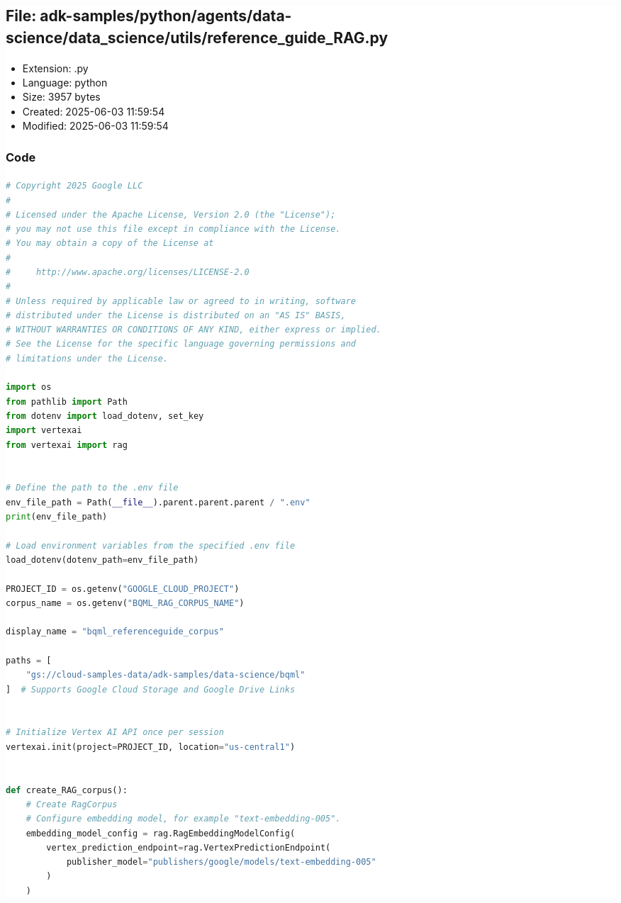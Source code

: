 
## File: adk-samples/python/agents/data-science/data_science/utils/reference_guide_RAG.py

- Extension: .py
- Language: python
- Size: 3957 bytes
- Created: 2025-06-03 11:59:54
- Modified: 2025-06-03 11:59:54

### Code

```python
# Copyright 2025 Google LLC
#
# Licensed under the Apache License, Version 2.0 (the "License");
# you may not use this file except in compliance with the License.
# You may obtain a copy of the License at
#
#     http://www.apache.org/licenses/LICENSE-2.0
#
# Unless required by applicable law or agreed to in writing, software
# distributed under the License is distributed on an "AS IS" BASIS,
# WITHOUT WARRANTIES OR CONDITIONS OF ANY KIND, either express or implied.
# See the License for the specific language governing permissions and
# limitations under the License.

import os
from pathlib import Path
from dotenv import load_dotenv, set_key
import vertexai
from vertexai import rag


# Define the path to the .env file
env_file_path = Path(__file__).parent.parent.parent / ".env"
print(env_file_path)

# Load environment variables from the specified .env file
load_dotenv(dotenv_path=env_file_path)

PROJECT_ID = os.getenv("GOOGLE_CLOUD_PROJECT")
corpus_name = os.getenv("BQML_RAG_CORPUS_NAME")

display_name = "bqml_referenceguide_corpus"

paths = [
    "gs://cloud-samples-data/adk-samples/data-science/bqml"
]  # Supports Google Cloud Storage and Google Drive Links


# Initialize Vertex AI API once per session
vertexai.init(project=PROJECT_ID, location="us-central1")


def create_RAG_corpus():
    # Create RagCorpus
    # Configure embedding model, for example "text-embedding-005".
    embedding_model_config = rag.RagEmbeddingModelConfig(
        vertex_prediction_endpoint=rag.VertexPredictionEndpoint(
            publisher_model="publishers/google/models/text-embedding-005"
        )
    )

```